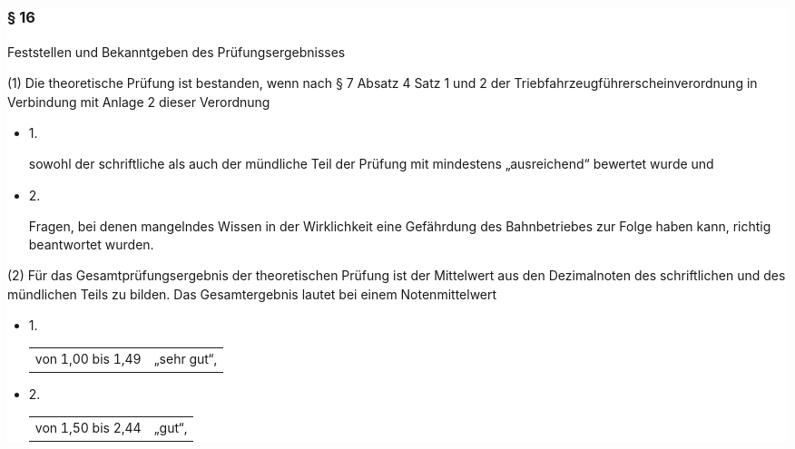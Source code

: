 ### § 16  
Feststellen und Bekanntgeben des Prüfungsergebnisses

<div>

<div class="jnhtml">

<div>

<div class="jurAbsatz">

(1) Die theoretische Prüfung ist bestanden, wenn nach § 7 Absatz 4 Satz
1 und 2 der Triebfahrzeugführerscheinverordnung in Verbindung mit Anlage
2 dieser Verordnung

  - 1\.
    
    <div>
    
    sowohl der schriftliche als auch der mündliche Teil der Prüfung mit
    mindestens „ausreichend“ bewertet wurde und
    
    </div>

  - 2\.
    
    <div>
    
    Fragen, bei denen mangelndes Wissen in der Wirklichkeit eine
    Gefährdung des Bahnbetriebes zur Folge haben kann, richtig
    beantwortet wurden.
    
    </div>

</div>

<div class="jurAbsatz">

(2) Für das Gesamtprüfungsergebnis der theoretischen Prüfung ist der
Mittelwert aus den Dezimalnoten des schriftlichen und des mündlichen
Teils zu bilden. Das Gesamtergebnis lautet bei einem Notenmittelwert

  - 1\.
    
    <div>
    
    |                   |             |
    | :---------------- | ----------: |
    | von 1,00 bis 1,49 | „sehr gut“, |
    

    </div>

  - 2\.
    
    <div>
    
    |                   |        |
    | :---------------- | -----: |
    | von 1,50 bis 2,44 | „gut“, |
    